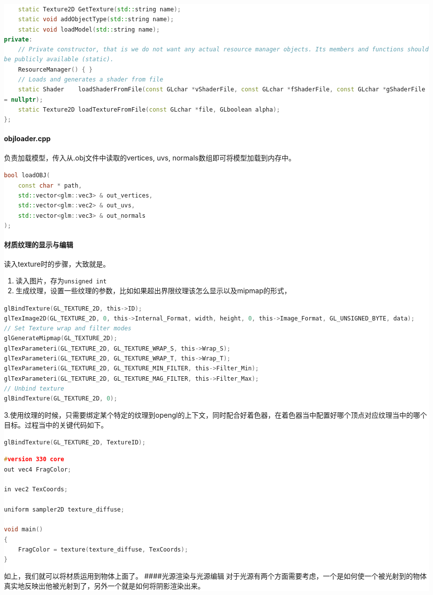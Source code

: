 ```c++
    static Texture2D GetTexture(std::string name);
    static void addObjectType(std::string name);
    static void loadModel(std::string name);
private:
    // Private constructor, that is we do not want any actual resource manager objects. Its members and functions should be publicly available (static).
    ResourceManager() { }
    // Loads and generates a shader from file
    static Shader    loadShaderFromFile(const GLchar *vShaderFile, const GLchar *fShaderFile, const GLchar *gShaderFile = nullptr);
    static Texture2D loadTextureFromFile(const GLchar *file, GLboolean alpha);
};

```

#### objloader.cpp

负责加载模型，传入从.obj文件中读取的vertices, uvs, normals数组即可将模型加载到内存中。

```c++
bool loadOBJ(
    const char * path,
    std::vector<glm::vec3> & out_vertices,
    std::vector<glm::vec2> & out_uvs,
    std::vector<glm::vec3> & out_normals
);
```
#### 材质纹理的显示与编辑
读入texture时的步骤，大致就是。
1. 读入图片，存为`unsigned int `
2. 生成纹理，设置一些纹理的参数，比如如果超出界限纹理该怎么显示以及mipmap的形式，
```C
glBindTexture(GL_TEXTURE_2D, this->ID);
glTexImage2D(GL_TEXTURE_2D, 0, this->Internal_Format, width, height, 0, this->Image_Format, GL_UNSIGNED_BYTE, data);
// Set Texture wrap and filter modes
glGenerateMipmap(GL_TEXTURE_2D);
glTexParameteri(GL_TEXTURE_2D, GL_TEXTURE_WRAP_S, this->Wrap_S);
glTexParameteri(GL_TEXTURE_2D, GL_TEXTURE_WRAP_T, this->Wrap_T);
glTexParameteri(GL_TEXTURE_2D, GL_TEXTURE_MIN_FILTER, this->Filter_Min);
glTexParameteri(GL_TEXTURE_2D, GL_TEXTURE_MAG_FILTER, this->Filter_Max);
// Unbind texture
glBindTexture(GL_TEXTURE_2D, 0);
```

3.使用纹理的时候，只需要绑定某个特定的纹理到opengl的上下文，同时配合好着色器，在着色器当中配置好哪个顶点对应纹理当中的哪个目标。过程当中的关键代码如下。
```C
glBindTexture(GL_TEXTURE_2D, TextureID);
```
```C
#version 330 core
out vec4 FragColor;

in vec2 TexCoords;

uniform sampler2D texture_diffuse;

void main()
{
    FragColor = texture(texture_diffuse, TexCoords);
}
```
如上，我们就可以将材质运用到物体上面了。
####光源渲染与光源编辑
对于光源有两个方面需要考虑，一个是如何使一个被光射到的物体真实地反映出他被光射到了，另外一个就是如何将阴影渲染出来。